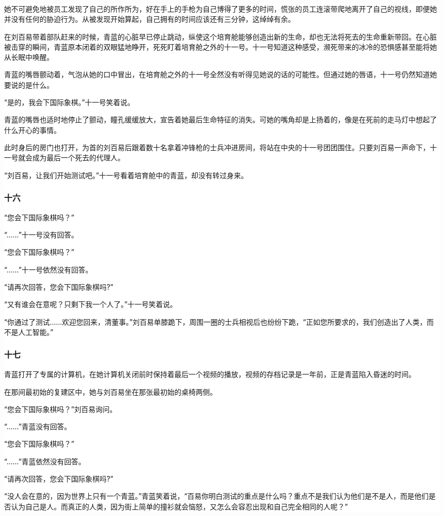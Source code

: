 她不可避免地被员工发现了自己的所作所为，好在手上的手枪为自己博得了更多的时间，慌张的员工连滚带爬地离开了自己的视线，即便她并没有任何的胁迫行为。从被发现开始算起，自己拥有的时间应该还有三分钟，这绰绰有余。

在刘百易带着部队赶来的时候，青蓝的心脏早已停止跳动，纵使这个培育舱能够创造出新的生命，却也无法将死去的生命重新带回。在心脏被击穿的瞬间，青蓝原本闭着的双眼猛地睁开，死死盯着培育舱之外的十一号。十一号知道这种感受，濒死带来的冰冷的恐惧感甚至能将她从长眠中唤醒。

青蓝的嘴唇颤动着，气泡从她的口中冒出，在培育舱之外的十一号全然没有听得见她说的话的可能性。但通过她的唇语，十一号仍然知道她要说的是什么。

“是的，我会下国际象棋。”十一号笑着说。

青蓝的嘴唇也适时地停止了颤动，瞳孔缓缓放大，宣告着她最后生命特征的消失。可她的嘴角却是上扬着的，像是在死前的走马灯中想起了什么开心的事情。

此时身后的房门也打开，为首的刘百易后跟着数十名拿着冲锋枪的士兵冲进房间，将站在中央的十一号团团围住。只要刘百易一声命下，十一号就会成为最后一个死去的代理人。

“刘百易，让我们开始测试吧。”十一号看着培育舱中的青蓝，却没有转过身来。

### 十六

“您会下国际象棋吗？”

“……”十一号没有回答。

“您会下国际象棋吗？”

“……”十一号依然没有回答。

“请再次回答，您会下国际象棋吗?”

“又有谁会在意呢？只剩下我一个人了。”十一号笑着说。

“你通过了测试……欢迎您回来，清董事。”刘百易单膝跪下，周围一圈的士兵相视后也纷纷下跪，“正如您所要求的，我们创造出了人类，而不是人工智能。”

### 十七

青蓝打开了专属的计算机，在她计算机关闭前时保持着最后一个视频的播放，视频的存档记录是一年前，正是青蓝陷入昏迷的时间。

在那间最初始的复建区中，她与刘百易坐在那张最初始的桌椅两侧。

“您会下国际象棋吗？”刘百易询问。

“……”青蓝没有回答。

“您会下国际象棋吗？”

“……”青蓝依然没有回答。

“请再次回答，您会下国际象棋吗?”

“没人会在意的，因为世界上只有一个青蓝。”青蓝笑着说，“百易你明白测试的重点是什么吗？重点不是我们认为他们是不是人，而是他们是否认为自己是人。而真正的人类，因为街上简单的撞衫就会恼怒，又怎么会容忍出现和自己完全相同的人呢？”
